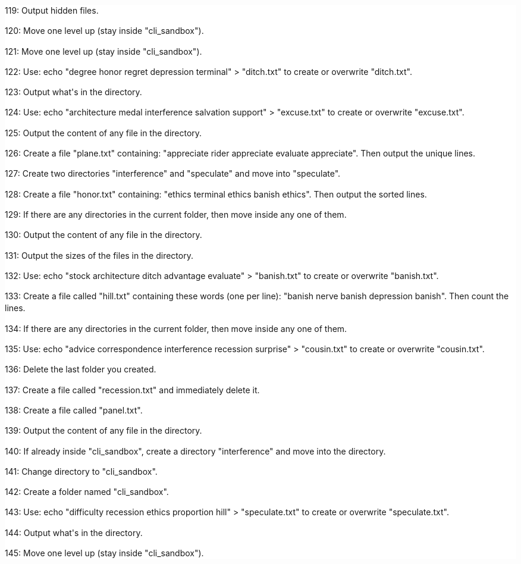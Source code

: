 119: Output hidden files.

120: Move one level up (stay inside "cli\_sandbox").

121: Move one level up (stay inside "cli\_sandbox").

122: Use: echo "degree honor regret depression terminal" > "ditch.txt" to create or overwrite "ditch.txt".

123: Output what's in the directory.

124: Use: echo "architecture medal interference salvation support" > "excuse.txt" to create or overwrite "excuse.txt".

125: Output the content of any file in the directory.

126: Create a file "plane.txt" containing: "appreciate rider appreciate evaluate appreciate". Then output the unique lines.

127: Create two directories "interference" and "speculate" and move into "speculate".

128: Create a file "honor.txt" containing: "ethics terminal ethics banish ethics". Then output the sorted lines.

129: If there are any directories in the current folder, then move inside any one of them.

130: Output the content of any file in the directory.

131: Output the sizes of the files in the directory.

132: Use: echo "stock architecture ditch advantage evaluate" > "banish.txt" to create or overwrite "banish.txt".

133: Create a file called "hill.txt" containing these words (one per line): "banish nerve banish depression banish". Then count the lines.

134: If there are any directories in the current folder, then move inside any one of them.

135: Use: echo "advice correspondence interference recession surprise" > "cousin.txt" to create or overwrite "cousin.txt".

136: Delete the last folder you created.

137: Create a file called "recession.txt" and immediately delete it.

138: Create a file called "panel.txt".

139: Output the content of any file in the directory.

140: If already inside "cli\_sandbox", create a directory "interference" and move into the directory.

141: Change directory to "cli\_sandbox".

142: Create a folder named "cli\_sandbox".

143: Use: echo "difficulty recession ethics proportion hill" > "speculate.txt" to create or overwrite "speculate.txt".

144: Output what's in the directory.

145: Move one level up (stay inside "cli\_sandbox").
